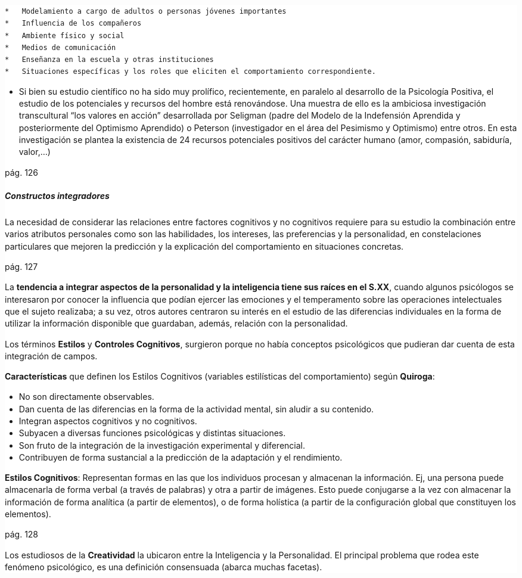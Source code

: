     *   Modelamiento a cargo de adultos o personas jóvenes importantes
    *   Influencia de los compañeros
    *   Ambiente físico y social
    *   Medios de comunicación
    *   Enseñanza en la escuela y otras instituciones
    *   Situaciones específicas y los roles que eliciten el comportamiento correspondiente.
*   Si bien su estudio científico no ha sido muy prolífico, recientemente, en paralelo al desarrollo de la Psicología Positiva, el estudio de los potenciales y recursos del hombre está renovándose. Una muestra de ello es la ambiciosa investigación transcultural “los valores en acción” desarrollada por Seligman (padre del Modelo de la Indefensión Aprendida y posteriormente del Optimismo Aprendido) o Peterson (investigador en el área del Pesimismo y Optimismo) entre otros. En esta investigación se plantea la existencia de 24 recursos potenciales positivos del carácter humano (amor, compasión, sabiduría, valor,…)

</div>

<nav>pág. 126</nav>

##### Constructos integradores

La necesidad de considerar las relaciones entre factores cognitivos y no cognitivos requiere para su estudio la combinación entre varios atributos personales como son las habilidades, los intereses, las preferencias y la personalidad, en constelaciones particulares que mejoren la predicción y la explicación del comportamiento en situaciones concretas.
<nav>pág. 127</nav>

La **tendencia a integrar aspectos de la personalidad y la inteligencia tiene sus raíces en el S.XX**, cuando algunos psicólogos se interesaron por conocer la influencia que podían ejercer las emociones y el temperamento sobre las operaciones intelectuales que el sujeto realizaba; a su vez, otros autores centraron su interés en el estudio de las diferencias individuales en la forma de utilizar la información disponible que guardaban, además, relación con la personalidad.

Los términos **Estilos** y **Controles Cognitivos**, surgieron porque no había conceptos psicológicos que pudieran dar cuenta de esta integración de campos.

**Características** que definen los Estilos Cognitivos (variables estilísticas del comportamiento) según **Quiroga**:
* No son directamente observables.
* Dan cuenta de las diferencias en la forma de la actividad mental, sin aludir a su contenido.
* Integran aspectos cognitivos y no cognitivos.
* Subyacen a diversas funciones psicológicas y distintas situaciones.
* Son fruto de la integración de la investigación experimental y diferencial.
* Contribuyen de forma sustancial a la predicción de la adaptación y el rendimiento.

**Estilos Cognitivos**: Representan formas en las que los individuos procesan y almacenan la información. Ej, una persona puede almacenarla de forma verbal (a través de palabras) y otra a partir de imágenes. Esto puede conjugarse a la vez con almacenar la información de forma analítica (a partir de elementos), o de forma holística (a partir de la configuración global que constituyen los elementos).
<nav>pág. 128</nav>

Los estudiosos de la **Creatividad** la ubicaron entre la Inteligencia y la Personalidad. El principal problema que rodea este fenómeno psicológico, es una definición consensuada (abarca muchas facetas).
